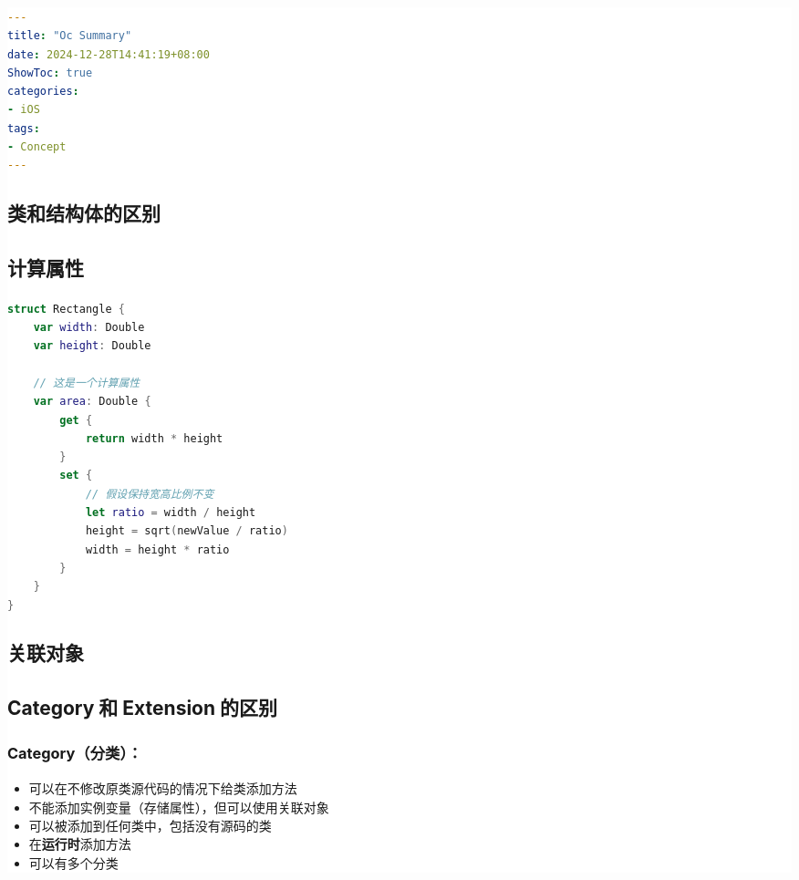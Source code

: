 ```yaml
---
title: "Oc Summary"
date: 2024-12-28T14:41:19+08:00
ShowToc: true
categories: 
- iOS
tags: 
- Concept
---
```



## 类和结构体的区别



## 计算属性

```swift
struct Rectangle {
    var width: Double
    var height: Double
    
    // 这是一个计算属性
    var area: Double {
        get {
            return width * height
        }
        set {
            // 假设保持宽高比例不变
            let ratio = width / height
            height = sqrt(newValue / ratio)
            width = height * ratio
        }
    }
}
```

## 关联对象

## Category 和 Extension 的区别

### Category（分类）：

- 可以在不修改原类源代码的情况下给类添加方法
- 不能添加实例变量（存储属性），但可以使用关联对象
- 可以被添加到任何类中，包括没有源码的类
- 在**运行时**添加方法
- 可以有多个分类
